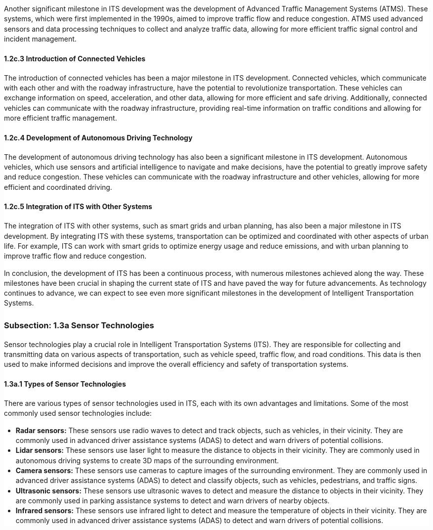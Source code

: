 Another significant milestone in ITS development was the development of Advanced Traffic Management Systems (ATMS). These systems, which were first implemented in the 1990s, aimed to improve traffic flow and reduce congestion. ATMS used advanced sensors and data processing techniques to collect and analyze traffic data, allowing for more efficient traffic signal control and incident management.

#### 1.2c.3 Introduction of Connected Vehicles

The introduction of connected vehicles has been a major milestone in ITS development. Connected vehicles, which communicate with each other and with the roadway infrastructure, have the potential to revolutionize transportation. These vehicles can exchange information on speed, acceleration, and other data, allowing for more efficient and safe driving. Additionally, connected vehicles can communicate with the roadway infrastructure, providing real-time information on traffic conditions and allowing for more efficient traffic management.

#### 1.2c.4 Development of Autonomous Driving Technology

The development of autonomous driving technology has also been a significant milestone in ITS development. Autonomous vehicles, which use sensors and artificial intelligence to navigate and make decisions, have the potential to greatly improve safety and reduce congestion. These vehicles can communicate with the roadway infrastructure and other vehicles, allowing for more efficient and coordinated driving.

#### 1.2c.5 Integration of ITS with Other Systems

The integration of ITS with other systems, such as smart grids and urban planning, has also been a major milestone in ITS development. By integrating ITS with these systems, transportation can be optimized and coordinated with other aspects of urban life. For example, ITS can work with smart grids to optimize energy usage and reduce emissions, and with urban planning to improve traffic flow and reduce congestion.

In conclusion, the development of ITS has been a continuous process, with numerous milestones achieved along the way. These milestones have been crucial in shaping the current state of ITS and have paved the way for future advancements. As technology continues to advance, we can expect to see even more significant milestones in the development of Intelligent Transportation Systems.





### Subsection: 1.3a Sensor Technologies

Sensor technologies play a crucial role in Intelligent Transportation Systems (ITS). They are responsible for collecting and transmitting data on various aspects of transportation, such as vehicle speed, traffic flow, and road conditions. This data is then used to make informed decisions and improve the overall efficiency and safety of transportation systems.

#### 1.3a.1 Types of Sensor Technologies

There are various types of sensor technologies used in ITS, each with its own advantages and limitations. Some of the most commonly used sensor technologies include:

- **Radar sensors:** These sensors use radio waves to detect and track objects, such as vehicles, in their vicinity. They are commonly used in advanced driver assistance systems (ADAS) to detect and warn drivers of potential collisions.
- **Lidar sensors:** These sensors use laser light to measure the distance to objects in their vicinity. They are commonly used in autonomous driving systems to create 3D maps of the surrounding environment.
- **Camera sensors:** These sensors use cameras to capture images of the surrounding environment. They are commonly used in advanced driver assistance systems (ADAS) to detect and classify objects, such as vehicles, pedestrians, and traffic signs.
- **Ultrasonic sensors:** These sensors use ultrasonic waves to detect and measure the distance to objects in their vicinity. They are commonly used in parking assistance systems to detect and warn drivers of nearby objects.
- **Infrared sensors:** These sensors use infrared light to detect and measure the temperature of objects in their vicinity. They are commonly used in advanced driver assistance systems (ADAS) to detect and warn drivers of potential collisions.